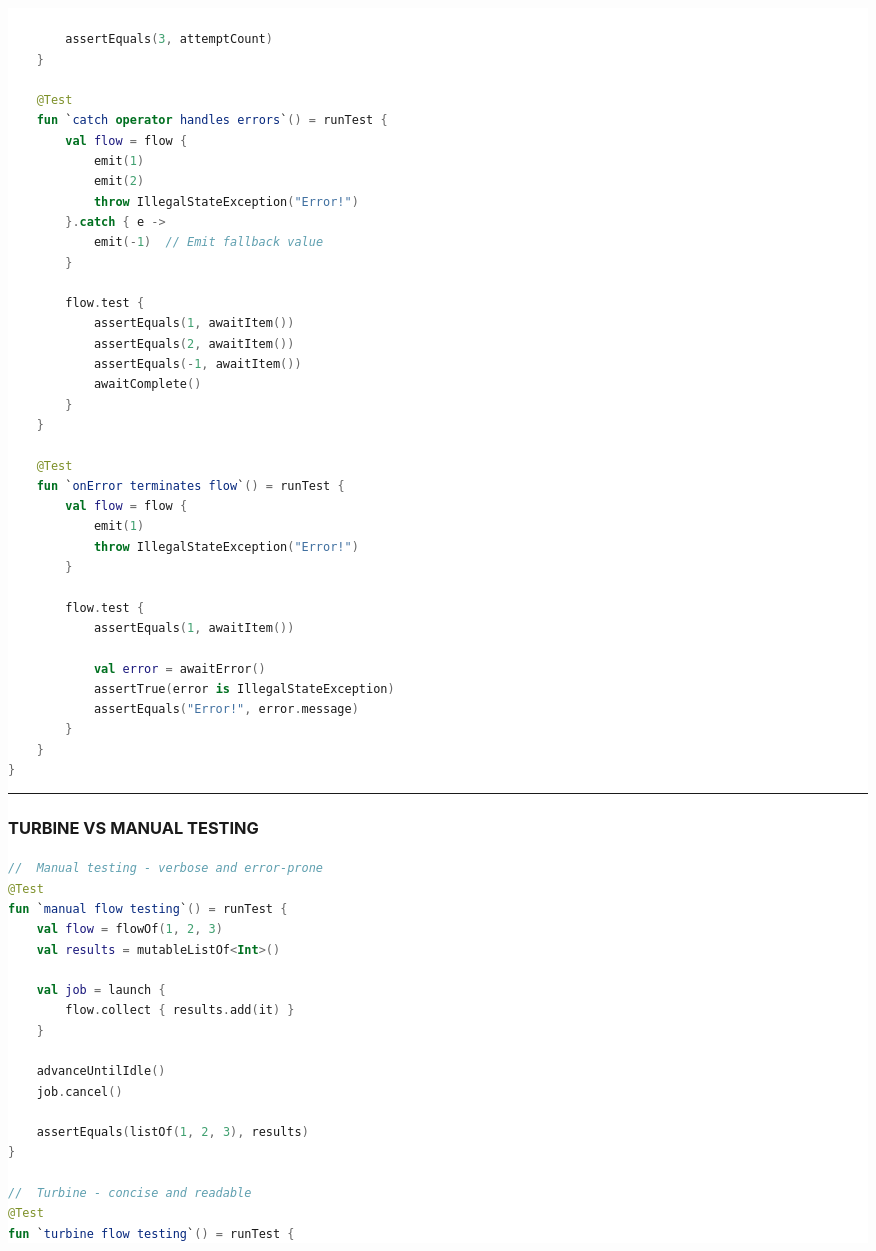 ```kotlin

        assertEquals(3, attemptCount)
    }

    @Test
    fun `catch operator handles errors`() = runTest {
        val flow = flow {
            emit(1)
            emit(2)
            throw IllegalStateException("Error!")
        }.catch { e ->
            emit(-1)  // Emit fallback value
        }

        flow.test {
            assertEquals(1, awaitItem())
            assertEquals(2, awaitItem())
            assertEquals(-1, awaitItem())
            awaitComplete()
        }
    }

    @Test
    fun `onError terminates flow`() = runTest {
        val flow = flow {
            emit(1)
            throw IllegalStateException("Error!")
        }

        flow.test {
            assertEquals(1, awaitItem())

            val error = awaitError()
            assertTrue(error is IllegalStateException)
            assertEquals("Error!", error.message)
        }
    }
}
```

---

### TURBINE VS MANUAL TESTING

```kotlin
//  Manual testing - verbose and error-prone
@Test
fun `manual flow testing`() = runTest {
    val flow = flowOf(1, 2, 3)
    val results = mutableListOf<Int>()

    val job = launch {
        flow.collect { results.add(it) }
    }

    advanceUntilIdle()
    job.cancel()

    assertEquals(listOf(1, 2, 3), results)
}

//  Turbine - concise and readable
@Test
fun `turbine flow testing`() = runTest {
```